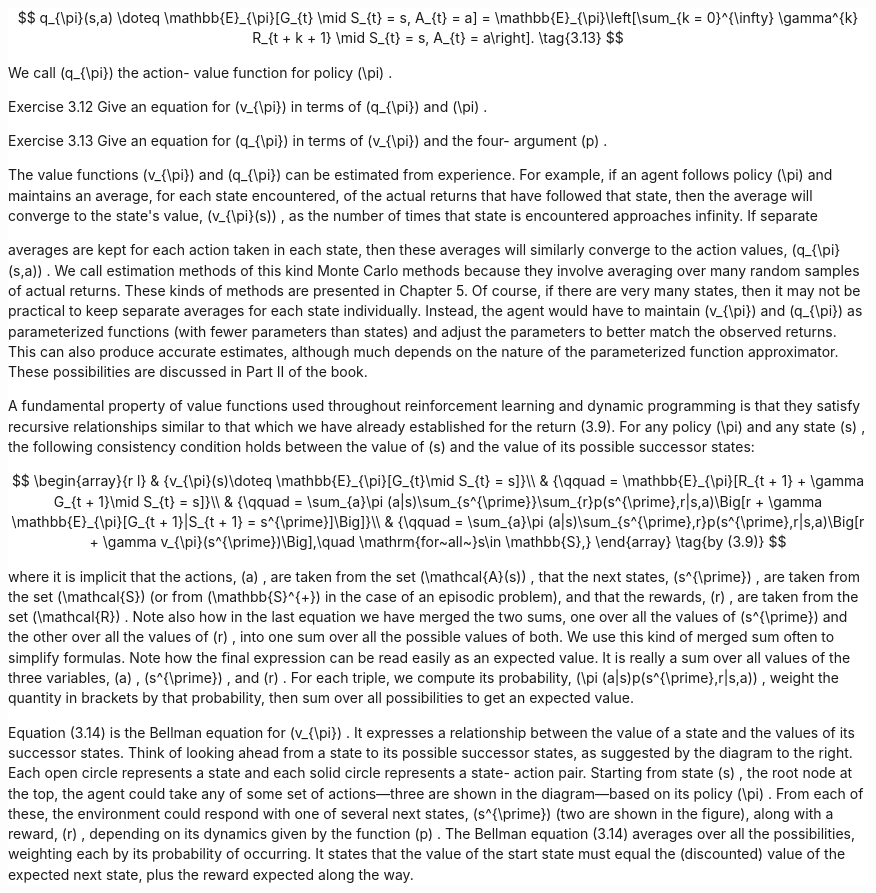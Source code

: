 $$
q_{\pi}(s,a) \doteq \mathbb{E}_{\pi}[G_{t} \mid S_{t} = s, A_{t} = a] = \mathbb{E}_{\pi}\left[\sum_{k = 0}^{\infty} \gamma^{k} R_{t + k + 1} \mid S_{t} = s, A_{t} = a\right]. \tag{3.13}
$$

We call  \(q_{\pi}\)  the action- value function for policy  \(\pi\) .

Exercise 3.12 Give an equation for  \(v_{\pi}\)  in terms of  \(q_{\pi}\)  and  \(\pi\) .

Exercise 3.13 Give an equation for  \(q_{\pi}\)  in terms of  \(v_{\pi}\)  and the four- argument  \(p\) .

The value functions  \(v_{\pi}\)  and  \(q_{\pi}\)  can be estimated from experience. For example, if an agent follows policy  \(\pi\)  and maintains an average, for each state encountered, of the actual returns that have followed that state, then the average will converge to the state's value,  \(v_{\pi}(s)\) , as the number of times that state is encountered approaches infinity. If separate

averages are kept for each action taken in each state, then these averages will similarly converge to the action values,  \(q_{\pi}(s,a)\) . We call estimation methods of this kind Monte Carlo methods because they involve averaging over many random samples of actual returns. These kinds of methods are presented in Chapter 5. Of course, if there are very many states, then it may not be practical to keep separate averages for each state individually. Instead, the agent would have to maintain  \(v_{\pi}\)  and  \(q_{\pi}\)  as parameterized functions (with fewer parameters than states) and adjust the parameters to better match the observed returns. This can also produce accurate estimates, although much depends on the nature of the parameterized function approximator. These possibilities are discussed in Part II of the book.

A fundamental property of value functions used throughout reinforcement learning and dynamic programming is that they satisfy recursive relationships similar to that which we have already established for the return (3.9). For any policy  \(\pi\)  and any state  \(s\) , the following consistency condition holds between the value of  \(s\)  and the value of its possible successor states:

$$
\begin{array}{r l} & {v_{\pi}(s)\doteq \mathbb{E}_{\pi}[G_{t}\mid S_{t} = s]}\\ & {\qquad = \mathbb{E}_{\pi}[R_{t + 1} + \gamma G_{t + 1}\mid S_{t} = s]}\\ & {\qquad = \sum_{a}\pi (a|s)\sum_{s^{\prime}}\sum_{r}p(s^{\prime},r|s,a)\Big[r + \gamma \mathbb{E}_{\pi}[G_{t + 1}|S_{t + 1} = s^{\prime}]\Big]}\\ & {\qquad = \sum_{a}\pi (a|s)\sum_{s^{\prime},r}p(s^{\prime},r|s,a)\Big[r + \gamma v_{\pi}(s^{\prime})\Big],\quad \mathrm{for~all~}s\in \mathbb{S},} \end{array} \tag{by (3.9)}
$$

where it is implicit that the actions,  \(a\) , are taken from the set  \(\mathcal{A}(s)\) , that the next states,  \(s^{\prime}\) , are taken from the set  \(\mathcal{S}\)  (or from  \(\mathbb{S}^{+}\)  in the case of an episodic problem), and that the rewards,  \(r\) , are taken from the set  \(\mathcal{R}\) . Note also how in the last equation we have merged the two sums, one over all the values of  \(s^{\prime}\)  and the other over all the values of  \(r\) , into one sum over all the possible values of both. We use this kind of merged sum often to simplify formulas. Note how the final expression can be read easily as an expected value. It is really a sum over all values of the three variables,  \(a\) ,  \(s^{\prime}\) , and  \(r\) . For each triple, we compute its probability,  \(\pi (a|s)p(s^{\prime},r|s,a)\) , weight the quantity in brackets by that probability, then sum over all possibilities to get an expected value.

Equation (3.14) is the Bellman equation for  \(v_{\pi}\) . It expresses a relationship between the value of a state and the values of its successor states. Think of looking ahead from a state to its possible successor states, as suggested by the diagram to the right. Each open circle represents a state and each solid circle represents a state- action pair. Starting from state  \(s\) , the root node at the top, the agent could take any of some set of actions—three are shown in the diagram—based on its policy  \(\pi\) . From each of these, the environment could respond with one of several next states,  \(s^{\prime}\)  (two are shown in the figure), along with a reward,  \(r\) , depending on its dynamics given by the function  \(p\) . The Bellman equation (3.14) averages over all the possibilities, weighting each by its probability of occurring. It states that the value of the start state must equal the (discounted) value of the expected next state, plus the reward expected along the way.
